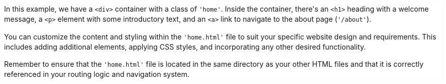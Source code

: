 In this example, we have a `<div>` container with a class of `'home'`. Inside the container, there's an `<h1>` heading with a welcome message, a `<p>` element with some introductory text, and an `<a>` link to navigate to the about page (`'/about'`).

You can customize the content and styling within the `'home.html'` file to suit your specific website design and requirements. This includes adding additional elements, applying CSS styles, and incorporating any other desired functionality.

Remember to ensure that the `'home.html'` file is located in the same directory as your other HTML files and that it is correctly referenced in your routing logic and navigation system.
